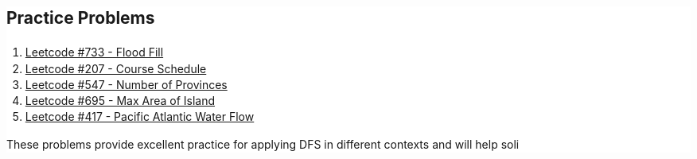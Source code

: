 ## Practice Problems

1. [Leetcode #733 - Flood Fill](https://leetcode.com/problems/flood-fill/)
2. [Leetcode #207 - Course Schedule](https://leetcode.com/problems/course-schedule/)
3. [Leetcode #547 - Number of Provinces](https://leetcode.com/problems/number-of-provinces/)
4. [Leetcode #695 - Max Area of Island](https://leetcode.com/problems/max-area-of-island/)
5. [Leetcode #417 - Pacific Atlantic Water Flow](https://leetcode.com/problems/pacific-atlantic-water-flow/)

These problems provide excellent practice for applying DFS in different contexts and will help soli